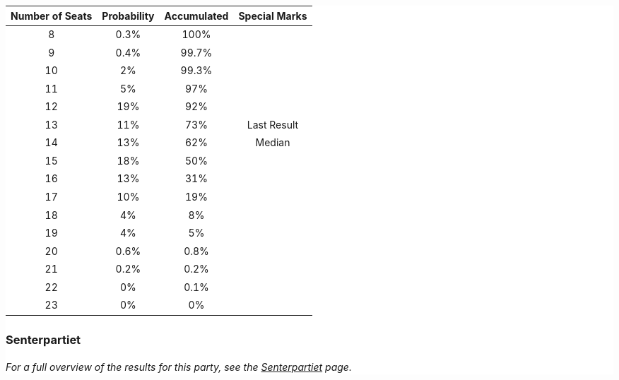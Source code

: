 | Number of Seats | Probability | Accumulated | Special Marks |
|:---------------:|:-----------:|:-----------:|:-------------:|
| 8 | 0.3% | 100% |  |
| 9 | 0.4% | 99.7% |  |
| 10 | 2% | 99.3% |  |
| 11 | 5% | 97% |  |
| 12 | 19% | 92% |  |
| 13 | 11% | 73% | Last Result |
| 14 | 13% | 62% | Median |
| 15 | 18% | 50% |  |
| 16 | 13% | 31% |  |
| 17 | 10% | 19% |  |
| 18 | 4% | 8% |  |
| 19 | 4% | 5% |  |
| 20 | 0.6% | 0.8% |  |
| 21 | 0.2% | 0.2% |  |
| 22 | 0% | 0.1% |  |
| 23 | 0% | 0% |  |

### Senterpartiet

*For a full overview of the results for this party, see the [Senterpartiet](party-senterpartiet.html) page.*
